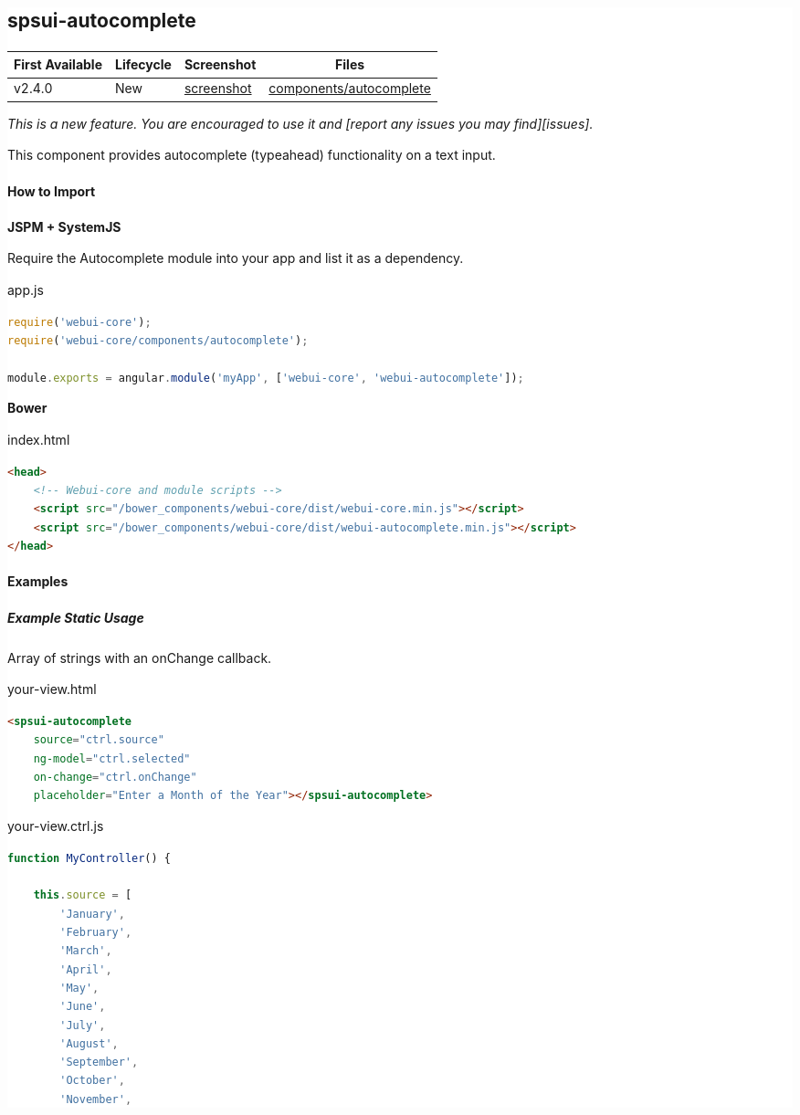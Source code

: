 ## spsui-autocomplete

| First Available 	| Lifecycle     | Screenshot    | Files |
|-----------------	|----------     |-----------    |------ |
| v2.4.0 	        | New           | [screenshot][autocomplete-ss]           | [components/autocomplete][autocomplete] 	|

*This is a new feature. You are encouraged to use it and [report any issues you may find][issues].*

This component provides autocomplete (typeahead) functionality on a text input.

#### How to Import

**JSPM + SystemJS**

Require the Autocomplete module into your app and list it as a dependency.

app.js

```javascript
require('webui-core');
require('webui-core/components/autocomplete');

module.exports = angular.module('myApp', ['webui-core', 'webui-autocomplete']);
```

**Bower**

index.html

```html
<head>
    <!-- Webui-core and module scripts -->
    <script src="/bower_components/webui-core/dist/webui-core.min.js"></script>
    <script src="/bower_components/webui-core/dist/webui-autocomplete.min.js"></script>
</head>
```

#### Examples

##### Example Static Usage

Array of strings with an onChange callback.  

your-view.html

```html
<spsui-autocomplete
    source="ctrl.source"
    ng-model="ctrl.selected"
    on-change="ctrl.onChange"
    placeholder="Enter a Month of the Year"></spsui-autocomplete>
```

your-view.ctrl.js

```javascript
function MyController() {

    this.source = [
        'January',
        'February',
        'March',
        'April',
        'May',
        'June',
        'July',
        'August',
        'September',
        'October',
        'November',
```

[autocomplete]: https://github.com/SPSCommerce/webui-core/blob/master/core/components/autocomplete
[autocomplete-ss]: https://cloud.githubusercontent.com/assets/44441/18771894/47c23946-8108-11e6-89ae-cc8361adbb12.png